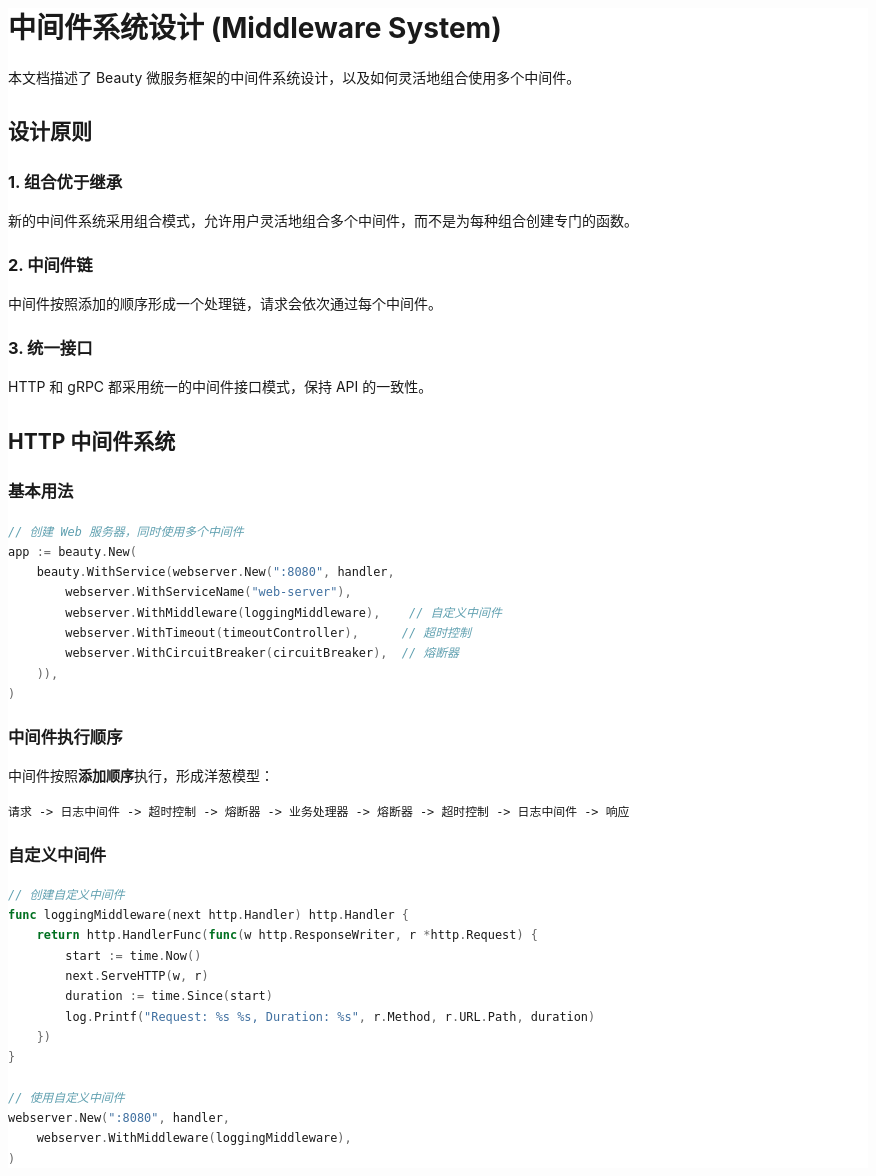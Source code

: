 # 中间件系统设计 (Middleware System)

本文档描述了 Beauty 微服务框架的中间件系统设计，以及如何灵活地组合使用多个中间件。

## 设计原则

### 1. 组合优于继承
新的中间件系统采用组合模式，允许用户灵活地组合多个中间件，而不是为每种组合创建专门的函数。

### 2. 中间件链
中间件按照添加的顺序形成一个处理链，请求会依次通过每个中间件。

### 3. 统一接口
HTTP 和 gRPC 都采用统一的中间件接口模式，保持 API 的一致性。

## HTTP 中间件系统

### 基本用法

```go
// 创建 Web 服务器，同时使用多个中间件
app := beauty.New(
    beauty.WithService(webserver.New(":8080", handler,
        webserver.WithServiceName("web-server"),
        webserver.WithMiddleware(loggingMiddleware),    // 自定义中间件
        webserver.WithTimeout(timeoutController),      // 超时控制
        webserver.WithCircuitBreaker(circuitBreaker),  // 熔断器
    )),
)
```

### 中间件执行顺序

中间件按照**添加顺序**执行，形成洋葱模型：

```
请求 -> 日志中间件 -> 超时控制 -> 熔断器 -> 业务处理器 -> 熔断器 -> 超时控制 -> 日志中间件 -> 响应
```

### 自定义中间件

```go
// 创建自定义中间件
func loggingMiddleware(next http.Handler) http.Handler {
    return http.HandlerFunc(func(w http.ResponseWriter, r *http.Request) {
        start := time.Now()
        next.ServeHTTP(w, r)
        duration := time.Since(start)
        log.Printf("Request: %s %s, Duration: %s", r.Method, r.URL.Path, duration)
    })
}

// 使用自定义中间件
webserver.New(":8080", handler,
    webserver.WithMiddleware(loggingMiddleware),
)
```
